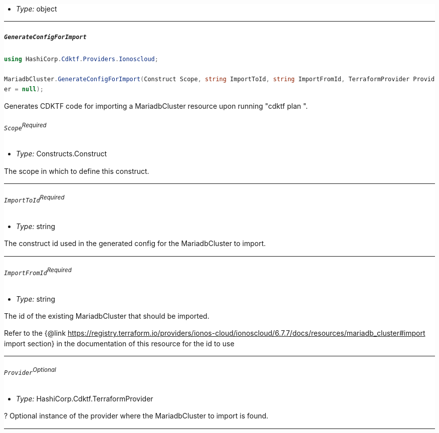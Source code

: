 - *Type:* object

---

##### `GenerateConfigForImport` <a name="GenerateConfigForImport" id="@cdktf/provider-ionoscloud.mariadbCluster.MariadbCluster.generateConfigForImport"></a>

```csharp
using HashiCorp.Cdktf.Providers.Ionoscloud;

MariadbCluster.GenerateConfigForImport(Construct Scope, string ImportToId, string ImportFromId, TerraformProvider Provider = null);
```

Generates CDKTF code for importing a MariadbCluster resource upon running "cdktf plan <stack-name>".

###### `Scope`<sup>Required</sup> <a name="Scope" id="@cdktf/provider-ionoscloud.mariadbCluster.MariadbCluster.generateConfigForImport.parameter.scope"></a>

- *Type:* Constructs.Construct

The scope in which to define this construct.

---

###### `ImportToId`<sup>Required</sup> <a name="ImportToId" id="@cdktf/provider-ionoscloud.mariadbCluster.MariadbCluster.generateConfigForImport.parameter.importToId"></a>

- *Type:* string

The construct id used in the generated config for the MariadbCluster to import.

---

###### `ImportFromId`<sup>Required</sup> <a name="ImportFromId" id="@cdktf/provider-ionoscloud.mariadbCluster.MariadbCluster.generateConfigForImport.parameter.importFromId"></a>

- *Type:* string

The id of the existing MariadbCluster that should be imported.

Refer to the {@link https://registry.terraform.io/providers/ionos-cloud/ionoscloud/6.7.7/docs/resources/mariadb_cluster#import import section} in the documentation of this resource for the id to use

---

###### `Provider`<sup>Optional</sup> <a name="Provider" id="@cdktf/provider-ionoscloud.mariadbCluster.MariadbCluster.generateConfigForImport.parameter.provider"></a>

- *Type:* HashiCorp.Cdktf.TerraformProvider

? Optional instance of the provider where the MariadbCluster to import is found.

---